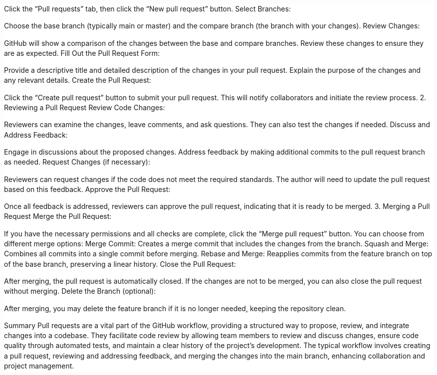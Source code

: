 Click the “Pull requests” tab, then click the “New pull request” button.
Select Branches:

Choose the base branch (typically main or master) and the compare branch (the branch with your changes).
Review Changes:

GitHub will show a comparison of the changes between the base and compare branches. Review these changes to ensure they are as expected.
Fill Out the Pull Request Form:

Provide a descriptive title and detailed description of the changes in your pull request. Explain the purpose of the changes and any relevant details.
Create the Pull Request:

Click the “Create pull request” button to submit your pull request. This will notify collaborators and initiate the review process.
2. Reviewing a Pull Request
Review Code Changes:

Reviewers can examine the changes, leave comments, and ask questions. They can also test the changes if needed.
Discuss and Address Feedback:

Engage in discussions about the proposed changes. Address feedback by making additional commits to the pull request branch as needed.
Request Changes (if necessary):

Reviewers can request changes if the code does not meet the required standards. The author will need to update the pull request based on this feedback.
Approve the Pull Request:

Once all feedback is addressed, reviewers can approve the pull request, indicating that it is ready to be merged.
3. Merging a Pull Request
Merge the Pull Request:

If you have the necessary permissions and all checks are complete, click the “Merge pull request” button. You can choose from different merge options:
Merge Commit: Creates a merge commit that includes the changes from the branch.
Squash and Merge: Combines all commits into a single commit before merging.
Rebase and Merge: Reapplies commits from the feature branch on top of the base branch, preserving a linear history.
Close the Pull Request:

After merging, the pull request is automatically closed. If the changes are not to be merged, you can also close the pull request without merging.
Delete the Branch (optional):

After merging, you may delete the feature branch if it is no longer needed, keeping the repository clean.

Summary
Pull requests are a vital part of the GitHub workflow, providing a structured way to propose, review, and integrate changes into a codebase. They facilitate code review by allowing team members to review and discuss changes, ensure code quality through automated tests, and maintain a clear history of the project’s development. The typical workflow involves creating a pull request, reviewing and addressing feedback, and merging the changes into the main branch, enhancing collaboration and project management.
